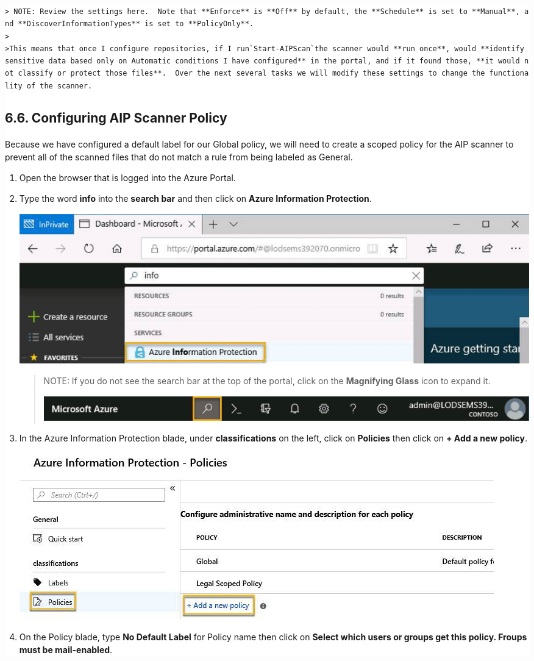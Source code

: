 	> NOTE: Review the settings here.  Note that **Enforce** is **Off** by default, the **Schedule** is set to **Manual**, and **DiscoverInformationTypes** is set to **PolicyOnly**.  
	>
	>This means that once I configure repositories, if I run`Start-AIPScan`the scanner would **run once**, would **identify sensitive data based only on Automatic conditions I have configured** in the portal, and if it found those, **it would not classify or protect those files**.  Over the next several tasks we will modify these settings to change the functionality of the scanner.



## 6.6. Configuring AIP Scanner Policy

Because we have configured a default label for our Global policy, we will need to create a scoped policy for the AIP scanner to prevent all of the scanned files that do not match a rule from being labeled as General.  

1. Open the browser that is logged into the Azure Portal.


1. Type the word **info** into the **search bar** and then click on **Azure Information Protection**. 

	![](/Content/2598c48n.jpg)
	
	> NOTE: If you do not see the search bar at the top of the portal, click on the **Magnifying Glass** icon to expand it.
	>
	> ![ny3fd3da.jpg](/Content/ny3fd3da.jpg)
1. In the Azure Information Protection blade, under **classifications** on the left, click on **Policies** then click on **+ Add a new policy**.

	![](/Content/p48amj5j.jpg)
1. On the Policy blade, type **No Default Label** for Policy name then click on **Select which users or groups get this policy. Froups must be mail-enabled**.
